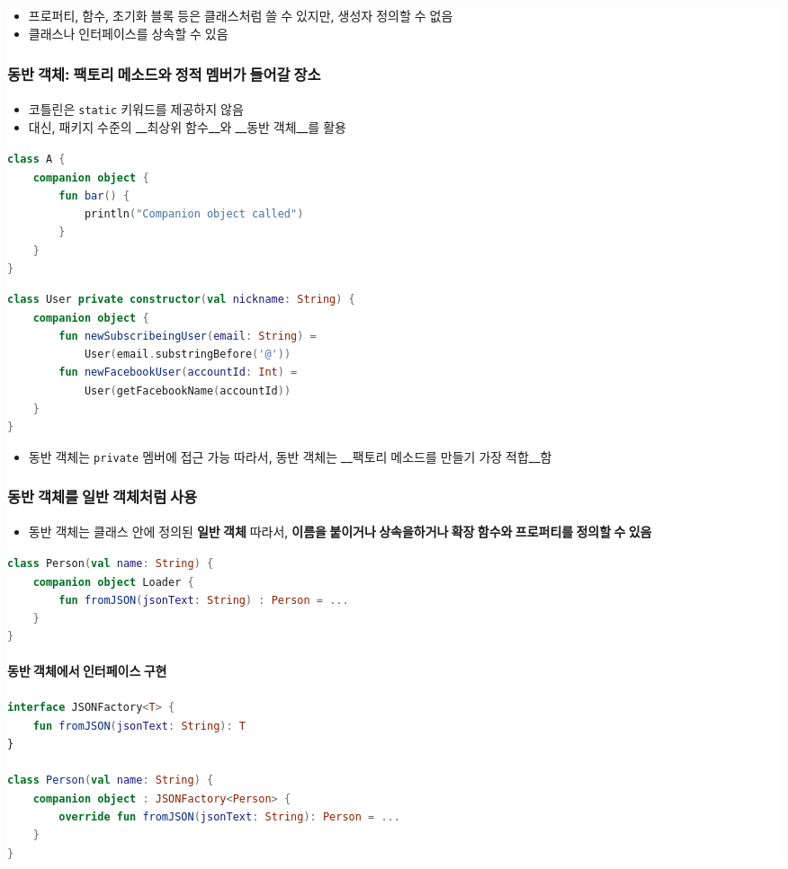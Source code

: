 - 프로퍼티, 함수, 초기화 블록 등은 클래스처럼 쓸 수 있지만, 생성자 정의할 수 없음
- 클래스나 인터페이스를 상속할 수 있음

### 동반 객체: 팩토리 메소드와 정적 멤버가 들어갈 장소

- 코틀린은 `static` 키워드를 제공하지 않음
- 대신, 패키지 수준의 __최상위 함수__와 __동반 객체__를 활용

```kotlin
class A {
    companion object {
        fun bar() {
            println("Companion object called")
        }
    }
}
```

```kotlin
class User private constructor(val nickname: String) {
    companion object {
        fun newSubscribeingUser(email: String) =
            User(email.substringBefore('@'))
        fun newFacebookUser(accountId: Int) =
            User(getFacebookName(accountId))
    }
}
```

- 동반 객체는 `private` 멤버에 접근 가능
  따라서, 동반 객체는 __팩토리 메소드를 만들기 가장 적합__함

### 동반 객체를 일반 객체처럼 사용

- 동반 객체는 클래스 안에 정의된 __일반 객체__
  따라서, __이름을 붙이거나 상속을하거나 확장 함수와 프로퍼티를 정의할 수 있음__

```kotlin
class Person(val name: String) {
    companion object Loader {
        fun fromJSON(jsonText: String) : Person = ...
    }
}
```

#### 동반 객체에서 인터페이스 구현

```kotlin
interface JSONFactory<T> {
    fun fromJSON(jsonText: String): T
}

class Person(val name: String) {
    companion object : JSONFactory<Person> {
        override fun fromJSON(jsonText: String): Person = ...
    }
}
```
